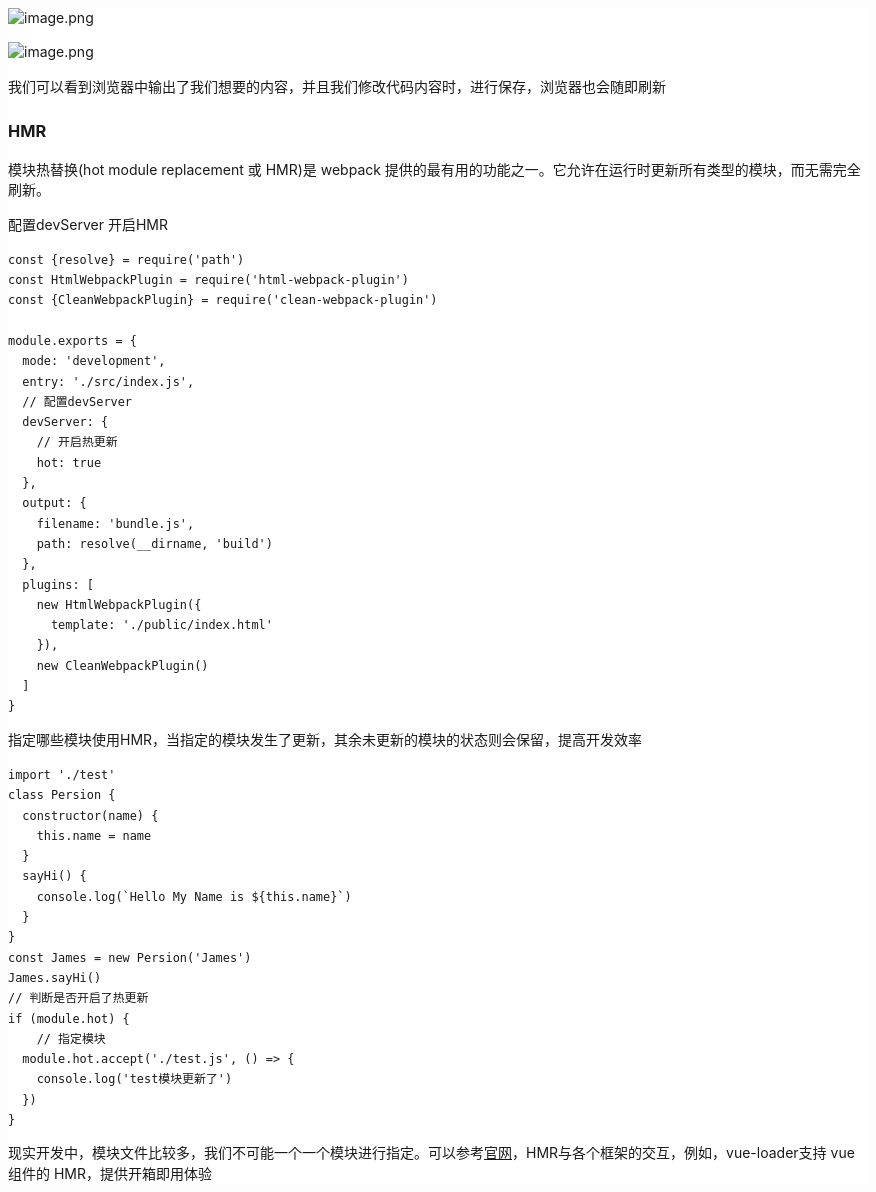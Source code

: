 ![image.png](https://p9-juejin.byteimg.com/tos-cn-i-k3u1fbpfcp/cde4f0669f434ffe93333774bc0291fe~tplv-k3u1fbpfcp-watermark.image?)

![image.png](https://p9-juejin.byteimg.com/tos-cn-i-k3u1fbpfcp/dc4261e72aa2467bbac44a5175ec8a8f~tplv-k3u1fbpfcp-watermark.image?)

我们可以看到浏览器中输出了我们想要的内容，并且我们修改代码内容时，进行保存，浏览器也会随即刷新

### HMR
模块热替换(hot module replacement 或 HMR)是 webpack 提供的最有用的功能之一。它允许在运行时更新所有类型的模块，而无需完全刷新。

配置devServer 开启HMR
```
const {resolve} = require('path')
const HtmlWebpackPlugin = require('html-webpack-plugin')
const {CleanWebpackPlugin} = require('clean-webpack-plugin')

module.exports = {
  mode: 'development',
  entry: './src/index.js',
  // 配置devServer
  devServer: {
    // 开启热更新
    hot: true
  },
  output: {
    filename: 'bundle.js',
    path: resolve(__dirname, 'build')
  },
  plugins: [
    new HtmlWebpackPlugin({
      template: './public/index.html'
    }),
    new CleanWebpackPlugin()
  ]
}
```
指定哪些模块使用HMR，当指定的模块发生了更新，其余未更新的模块的状态则会保留，提高开发效率
```
import './test'
class Persion {
  constructor(name) {
    this.name = name
  }
  sayHi() {
    console.log(`Hello My Name is ${this.name}`)
  }
}
const James = new Persion('James')
James.sayHi()
// 判断是否开启了热更新
if (module.hot) {
    // 指定模块
  module.hot.accept('./test.js', () => {
    console.log('test模块更新了')  
  })
}
```
现实开发中，模块文件比较多，我们不可能一个一个模块进行指定。可以参考[官网](https://webpack.docschina.org/guides/hot-module-replacement/#other-code-and-frameworks)，HMR与各个框架的交互，例如，vue-loader支持 vue 组件的 HMR，提供开箱即用体验
